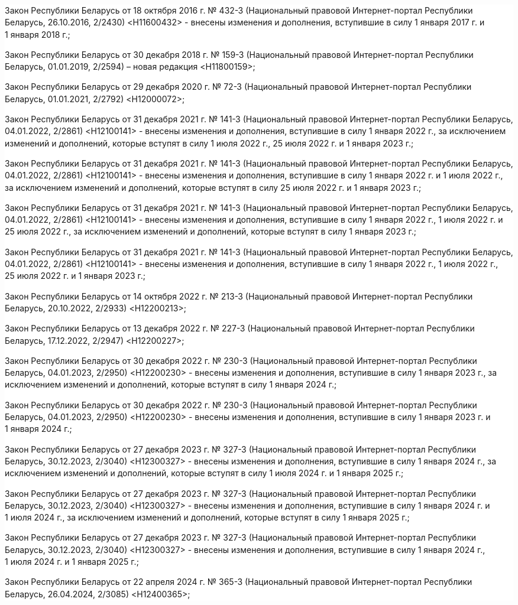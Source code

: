 <p class="changeadd" style=""><span style="">Закон Республики Беларусь от 18 октября 2016&nbsp;г. №&nbsp;432-З (Национальный правовой Интернет-портал Республики Беларусь, 26.10.2016, 2/2430) &lt;H11600432&gt; - внесены изменения и дополнения, вступившие в силу 1&nbsp;января 2017&nbsp;г. и 1&nbsp;января 2018&nbsp;г.</span><span style="">;</span></p>
<p class="changeadd" style=""><span style="">Закон Республики Беларусь от 30 декабря 2018&nbsp;г. №&nbsp;159-З (Национальный правовой Интернет-портал Республики Беларусь, 01.01.2019, 2/2594) – новая редакция &lt;H11800159&gt;</span><span style="">;</span></p>
<p class="changeadd" style=""><span style="">Закон Республики Беларусь от 29 декабря 2020&nbsp;г. №&nbsp;72-З (Национальный правовой Интернет-портал Республики Беларусь, 01.01.2021, 2/2792) &lt;H12000072&gt;</span><span style="">;</span></p>
<p class="changeadd" style=""><span style="">Закон Республики Беларусь от 31 декабря 2021&nbsp;г. №&nbsp;141-З (Национальный правовой Интернет-портал Республики Беларусь, 04.01.2022, 2/2861) &lt;H12100141&gt; - внесены изменения и дополнения, вступившие в силу 1&nbsp;января 2022&nbsp;г., за исключением изменений и дополнений, которые вступят в силу 1&nbsp;июля 2022&nbsp;г., 25&nbsp;июля 2022&nbsp;г. и 1&nbsp;января 2023&nbsp;г.</span><span style="">;</span></p>
<p class="changeadd" style=""><span style="">Закон Республики Беларусь от 31 декабря 2021&nbsp;г. №&nbsp;141-З (Национальный правовой Интернет-портал Республики Беларусь, 04.01.2022, 2/2861) &lt;H12100141&gt; - внесены изменения и дополнения, вступившие в силу 1&nbsp;января 2022&nbsp;г. и 1&nbsp;июля 2022&nbsp;г., за исключением изменений и дополнений, которые вступят в силу 25&nbsp;июля 2022&nbsp;г. и 1&nbsp;января 2023&nbsp;г.</span><span style="">;</span></p>
<p class="changeadd" style=""><span style="">Закон Республики Беларусь от 31 декабря 2021&nbsp;г. №&nbsp;141-З (Национальный правовой Интернет-портал Республики Беларусь, 04.01.2022, 2/2861) &lt;H12100141&gt; - внесены изменения и дополнения, вступившие в силу 1&nbsp;января 2022&nbsp;г., 1&nbsp;июля 2022&nbsp;г. и 25&nbsp;июля 2022&nbsp;г., за исключением изменений и дополнений, которые вступят в силу 1&nbsp;января 2023&nbsp;г.</span><span style="">;</span></p>
<p class="changeadd" style=""><span style="">Закон Республики Беларусь от 31 декабря 2021&nbsp;г. №&nbsp;141-З (Национальный правовой Интернет-портал Республики Беларусь, 04.01.2022, 2/2861) &lt;H12100141&gt; - внесены изменения и дополнения, вступившие в силу 1&nbsp;января 2022&nbsp;г., 1&nbsp;июля 2022&nbsp;г., 25&nbsp;июля 2022&nbsp;г. и 1&nbsp;января 2023&nbsp;г.</span><span style="">;</span></p>
<p class="changeadd" style=""><span style="">Закон Республики Беларусь от 14 октября 2022&nbsp;г. №&nbsp;213-З (Национальный правовой Интернет-портал Республики Беларусь, 20.10.2022, 2/2933) &lt;H12200213&gt;</span><span style="">;</span></p>
<p class="changeadd" style="">Закон Республики Беларусь от 13 декабря 2022&nbsp;г. №&nbsp;227-З (Национальный правовой Интернет-портал Республики Беларусь, 17.12.2022, 2/2947) &lt;H12200227&gt;;</p>
<p class="changeadd" style=""><span style="">Закон Республики Беларусь от 30 декабря 2022&nbsp;г. №&nbsp;230-З (Национальный правовой Интернет-портал Республики Беларусь, 04.01.2023, 2/2950) &lt;H12200230&gt; - внесены изменения и дополнения, вступившие в силу 1&nbsp;января 2023&nbsp;г., за исключением изменений и дополнений, которые вступят в силу 1&nbsp;января 2024&nbsp;г.</span><span style="">;</span></p>
<p class="changeadd" style=""><span style="">Закон Республики Беларусь от 30 декабря 2022&nbsp;г. №&nbsp;230-З (Национальный правовой Интернет-портал Республики Беларусь, 04.01.2023, 2/2950) &lt;H12200230&gt; - внесены изменения и дополнения, вступившие в силу 1&nbsp;января 2023&nbsp;г. и 1&nbsp;января 2024&nbsp;г.</span><span style="">;</span></p>
<p class="changeadd" style=""><span style="">Закон Республики Беларусь от 27 декабря 2023&nbsp;г. №&nbsp;327-З (Национальный правовой Интернет-портал Республики Беларусь, 30.12.2023, 2/3040) &lt;H12300327&gt; - внесены изменения и дополнения, вступившие в силу 1&nbsp;января 2024&nbsp;г., за исключением изменений и дополнений, которые вступят в силу 1&nbsp;июля 2024&nbsp;г. и 1&nbsp;января 2025&nbsp;г.</span><span style="">;</span></p>
<p class="changeadd" style=""><span style="">Закон Республики Беларусь от 27 декабря 2023&nbsp;г. №&nbsp;327-З (Национальный правовой Интернет-портал Республики Беларусь, 30.12.2023, 2/3040) &lt;H12300327&gt; - внесены изменения и дополнения, вступившие в силу 1&nbsp;января 2024&nbsp;г. и 1&nbsp;июля 2024&nbsp;г., за исключением изменений и дополнений, которые вступят в силу 1&nbsp;января 2025&nbsp;г.</span><span style="">;</span></p>
<p class="changeadd" style="">Закон Республики Беларусь от 27 декабря 2023&nbsp;г. №&nbsp;327-З (Национальный правовой Интернет-портал Республики Беларусь, 30.12.2023, 2/3040) &lt;H12300327&gt; - внесены изменения и дополнения, вступившие в силу 1&nbsp;января 2024&nbsp;г., 1&nbsp;июля 2024&nbsp;г. и 1&nbsp;января 2025&nbsp;г.;</p>
<p class="changeadd" style=""><span style="">Закон Республики Беларусь от 22 апреля 2024&nbsp;г. №&nbsp;365-З (Национальный правовой Интернет-портал Республики Беларусь, 26.04.2024, 2/3085) &lt;H12400365&gt;</span><span style="">;</span></p>